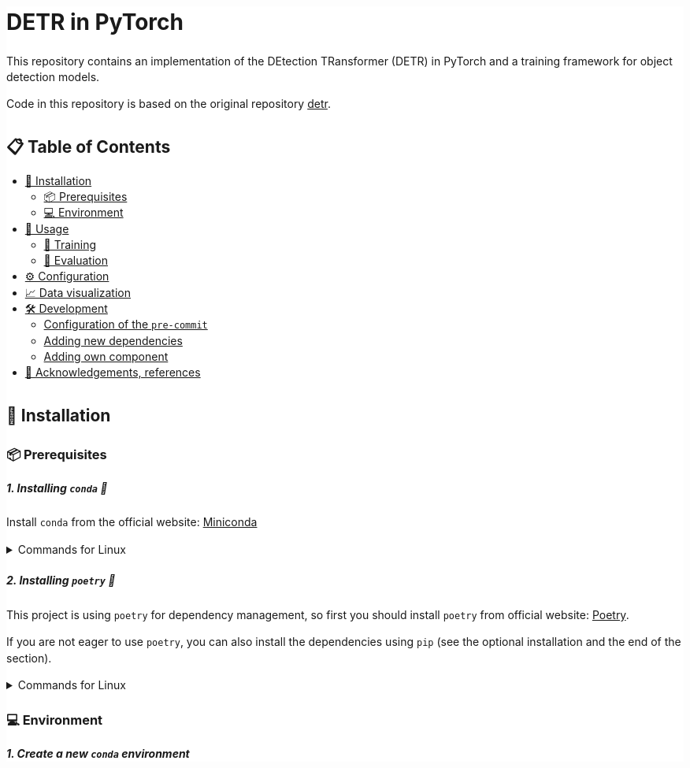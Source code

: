# DETR in PyTorch

This repository contains an implementation of the DEtection TRansformer (DETR) in PyTorch and a training framework for
object detection models.

Code in this repository is based on the original repository [detr](https://github.com/facebookresearch/detr).

## 📋 Table of Contents

- [🔧 Installation](#-installation)
    - [📦 Prerequisites](#-prerequisites)
    - [💻 Environment](#-environment)
- [🚀 Usage](#-usage)
    - [🧪 Training](#-training)
    - [🧪 Evaluation](#-evaluation)
- [⚙️ Configuration](#-configuration)
- [📈 Data visualization](#-data-visualization)
- [🛠️ Development](#-development)
    - [Configuration of the `pre-commit`](#configuration-of-the-pre-commit)
    - [Adding new dependencies](#adding-new-dependencies)
    - [Adding own component](#adding-own-component)
- [👏 Acknowledgements, references](#-acknowledgements-references)

## 🔧 Installation

### 📦 Prerequisites

##### 1. Installing `conda` 🐍

Install `conda` from the official
website: [Miniconda](https://www.anaconda.com/docs/getting-started/miniconda/install#quickstart-install-instructions)

<details><summary>Commands for Linux</summary></details>

##### 2. Installing `poetry` 🌱

This project is using `poetry` for dependency management, so first you should install `poetry` from official
website: [Poetry](https://python-poetry.org/docs/#installation).

If you are not eager to use `poetry`, you can also install the dependencies using `pip` (see the optional installation
and the end of the section).

<details><summary>Commands for Linux</summary></details>

### 💻 Environment

##### 1. Create a new `conda` environment
